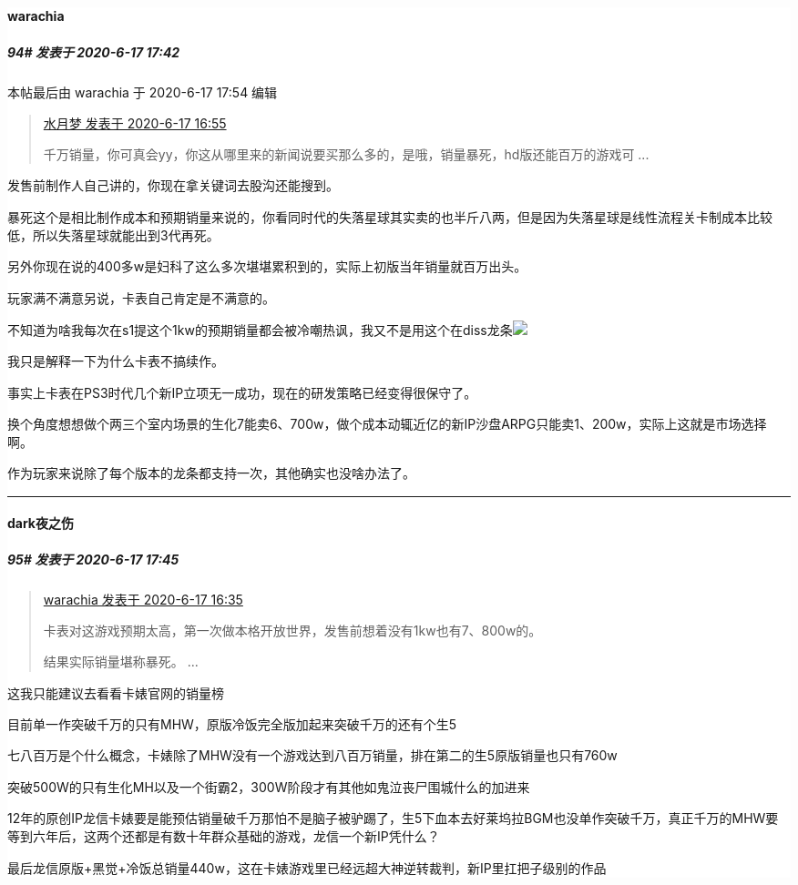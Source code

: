 ####  warachia  
##### 94#       发表于 2020-6-17 17:42



 本帖最后由 warachia 于 2020-6-17 17:54 编辑 
<blockquote><a href="httphttps://bbs.saraba1st.com/2b/forum.php?mod=redirect&amp;goto=findpost&amp;pid=47840047&amp;ptid=1942027" target="_blank">水月梦 发表于 2020-6-17 16:55</a>

千万销量，你可真会yy，你这从哪里来的新闻说要买那么多的，是哦，销量暴死，hd版还能百万的游戏可 ...</blockquote>
发售前制作人自己讲的，你现在拿关键词去股沟还能搜到。

暴死这个是相比制作成本和预期销量来说的，你看同时代的失落星球其实卖的也半斤八两，但是因为失落星球是线性流程关卡制成本比较低，所以失落星球就能出到3代再死。


另外你现在说的400多w是妇科了这么多次堪堪累积到的，实际上初版当年销量就百万出头。

玩家满不满意另说，卡表自己肯定是不满意的。


不知道为啥我每次在s1提这个1kw的预期销量都会被冷嘲热讽，我又不是用这个在diss龙条<img src="https://static.saraba1st.com/image/smiley/face2017/003.png" referrerpolicy="no-referrer">

我只是解释一下为什么卡表不搞续作。


事实上卡表在PS3时代几个新IP立项无一成功，现在的研发策略已经变得很保守了。

换个角度想想做个两三个室内场景的生化7能卖6、700w，做个成本动辄近亿的新IP沙盘ARPG只能卖1、200w，实际上这就是市场选择啊。

作为玩家来说除了每个版本的龙条都支持一次，其他确实也没啥办法了。







-----

####  dark夜之伤  
##### 95#       发表于 2020-6-17 17:45



<blockquote><a href="httphttps://bbs.saraba1st.com/2b/forum.php?mod=redirect&amp;goto=findpost&amp;pid=47839764&amp;ptid=1942027" target="_blank">warachia 发表于 2020-6-17 16:35</a>

卡表对这游戏预期太高，第一次做本格开放世界，发售前想着没有1kw也有7、800w的。

结果实际销量堪称暴死。 ...</blockquote>
这我只能建议去看看卡婊官网的销量榜


目前单一作突破千万的只有MHW，原版冷饭完全版加起来突破千万的还有个生5


七八百万是个什么概念，卡婊除了MHW没有一个游戏达到八百万销量，排在第二的生5原版销量也只有760w


突破500W的只有生化MH以及一个街霸2，300W阶段才有其他如鬼泣丧尸围城什么的加进来


12年的原创IP龙信卡婊要是能预估销量破千万那怕不是脑子被驴踢了，生5下血本去好莱坞拉BGM也没单作突破千万，真正千万的MHW要等到六年后，这两个还都是有数十年群众基础的游戏，龙信一个新IP凭什么？


最后龙信原版+黑觉+冷饭总销量440w，这在卡婊游戏里已经远超大神逆转裁判，新IP里扛把子级别的作品
